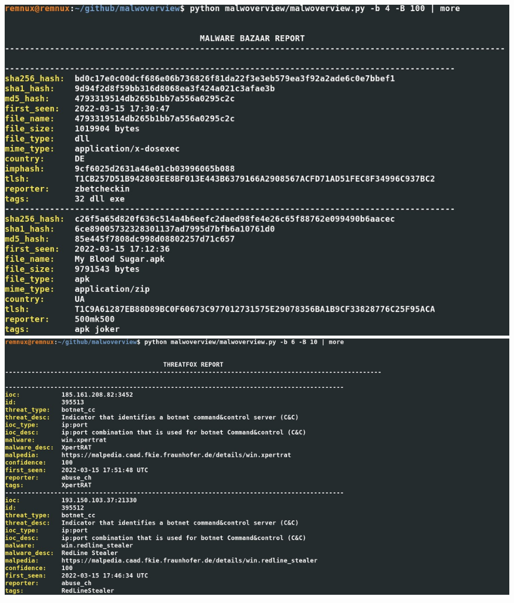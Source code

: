 ![Alt text](pictures/picture_37.jpg?raw=true "Title")
![Alt text](pictures/picture_38.jpg?raw=true "Title")